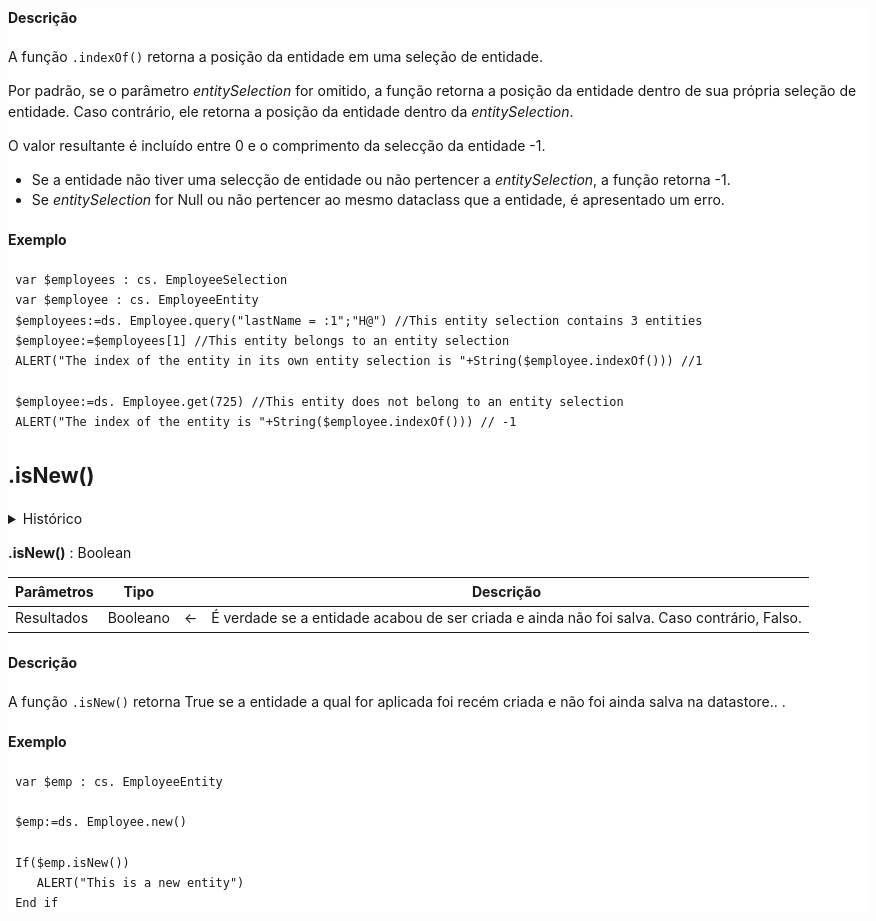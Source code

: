 #### Descrição

A função `.indexOf()` retorna a posição da entidade em uma seleção de entidade.

Por padrão, se o parâmetro *entitySelection* for omitido, a função retorna a posição da entidade dentro de sua própria seleção de entidade. Caso contrário, ele retorna a posição da entidade dentro da *entitySelection*.

O valor resultante é incluído entre 0 e o comprimento da selecção da entidade -1.

* Se a entidade não tiver uma selecção de entidade ou não pertencer a *entitySelection*, a função retorna -1.
* Se *entitySelection* for Null ou não pertencer ao mesmo dataclass que a entidade, é apresentado um erro.

#### Exemplo

```4d
 var $employees : cs. EmployeeSelection
 var $employee : cs. EmployeeEntity
 $employees:=ds. Employee.query("lastName = :1";"H@") //This entity selection contains 3 entities
 $employee:=$employees[1] //This entity belongs to an entity selection
 ALERT("The index of the entity in its own entity selection is "+String($employee.indexOf())) //1

 $employee:=ds. Employee.get(725) //This entity does not belong to an entity selection
 ALERT("The index of the entity is "+String($employee.indexOf())) // -1
```





## .isNew()

<details><summary>Histórico</summary></details>


**.isNew()** : Boolean




| Parâmetros | Tipo     |    | Descrição                                                                                                             |
| ---------- | -------- |:--:| --------------------------------------------------------------------------------------------------------------------- |
| Resultados | Booleano | <- | É verdade se a entidade acabou de ser criada e ainda não foi salva. Caso contrário, Falso.| |

#### Descrição

A função `.isNew()`  retorna True se a entidade a qual for aplicada foi recém criada e não foi ainda salva na datastore.. .

#### Exemplo

```4d
 var $emp : cs. EmployeeEntity

 $emp:=ds. Employee.new()

 If($emp.isNew())
    ALERT("This is a new entity")
 End if
```
